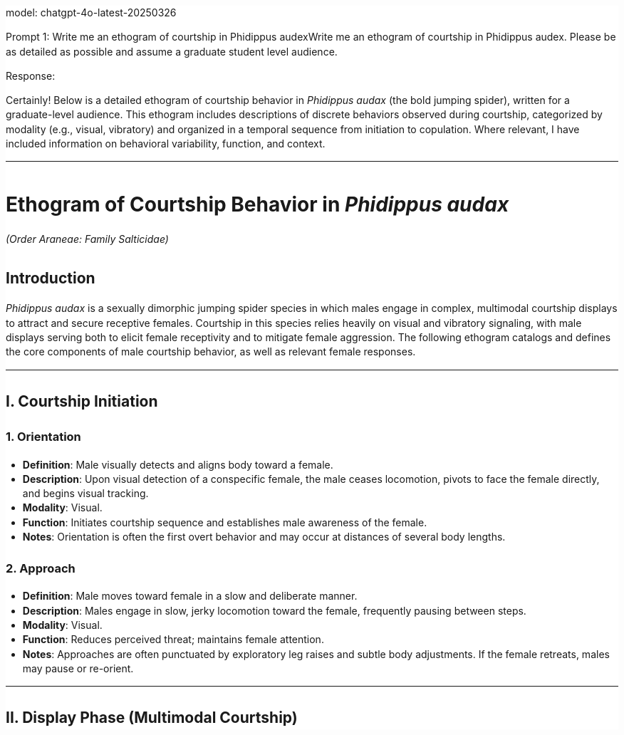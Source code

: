model: chatgpt-4o-latest-20250326

Prompt 1: Write me an ethogram of courtship in Phidippus audexWrite me an ethogram of courtship in Phidippus audex.  Please be as detailed as possible and assume a graduate student level audience.

Response:

Certainly! Below is a detailed ethogram of courtship behavior in *Phidippus audax* (the bold jumping spider), written for a graduate-level audience. This ethogram includes descriptions of discrete behaviors observed during courtship, categorized by modality (e.g., visual, vibratory) and organized in a temporal sequence from initiation to copulation. Where relevant, I have included information on behavioral variability, function, and context.

---

# **Ethogram of Courtship Behavior in *Phidippus audax***  
*(Order Araneae: Family Salticidae)*

## **Introduction**

*Phidippus audax* is a sexually dimorphic jumping spider species in which males engage in complex, multimodal courtship displays to attract and secure receptive females. Courtship in this species relies heavily on visual and vibratory signaling, with male displays serving both to elicit female receptivity and to mitigate female aggression. The following ethogram catalogs and defines the core components of male courtship behavior, as well as relevant female responses.

---

## **I. Courtship Initiation**

### 1. **Orientation**
- **Definition**: Male visually detects and aligns body toward a female.
- **Description**: Upon visual detection of a conspecific female, the male ceases locomotion, pivots to face the female directly, and begins visual tracking.
- **Modality**: Visual.
- **Function**: Initiates courtship sequence and establishes male awareness of the female.
- **Notes**: Orientation is often the first overt behavior and may occur at distances of several body lengths.

### 2. **Approach**
- **Definition**: Male moves toward female in a slow and deliberate manner.
- **Description**: Males engage in slow, jerky locomotion toward the female, frequently pausing between steps.
- **Modality**: Visual.
- **Function**: Reduces perceived threat; maintains female attention.
- **Notes**: Approaches are often punctuated by exploratory leg raises and subtle body adjustments. If the female retreats, males may pause or re-orient.

---

## **II. Display Phase (Multimodal Courtship)**
